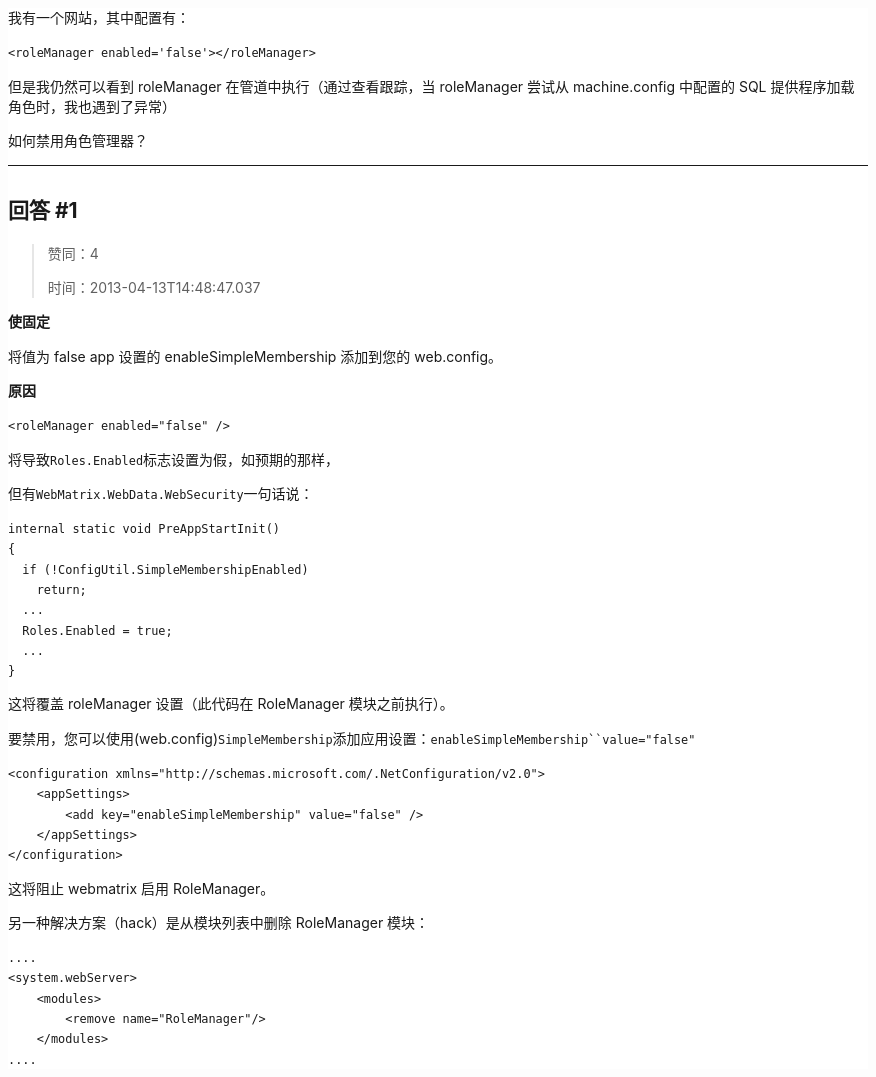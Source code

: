 我有一个网站，其中配置有：

```
<roleManager enabled='false'></roleManager> 
```

但是我仍然可以看到 roleManager 在管道中执行（通过查看跟踪，当 roleManager 尝试从 machine.config 中配置的 SQL 提供程序加载角色时，我也遇到了异常）

如何禁用角色管理器？

* * *

## 回答 #1

> 赞同：4
> 
> 时间：2013-04-13T14:48:47.037

**使固定**

将值为 false app 设置的 enableSimpleMembership 添加到您的 web.config。

**原因**

```
<roleManager enabled="false" /> 
```

将导致`Roles.Enabled`标志设置为假，如预期的那样，

但有`WebMatrix.WebData.WebSecurity`一句话说：

```
internal static void PreAppStartInit()
{
  if (!ConfigUtil.SimpleMembershipEnabled)
    return;
  ...
  Roles.Enabled = true;
  ...
} 
```

这将覆盖 roleManager 设置（此代码在 RoleManager 模块之前执行）。

要禁用，您可以使用(web.config)`SimpleMembership`添加应用设置：`enableSimpleMembership``value="false"`

```
<configuration xmlns="http://schemas.microsoft.com/.NetConfiguration/v2.0">
    <appSettings>
        <add key="enableSimpleMembership" value="false" />
    </appSettings>
</configuration> 
```

这将阻止 webmatrix 启用 RoleManager。

另一种解决方案（hack）是从模块列表中删除 RoleManager 模块：

```
....
<system.webServer>
    <modules>
        <remove name="RoleManager"/>
    </modules>
.... 
```

